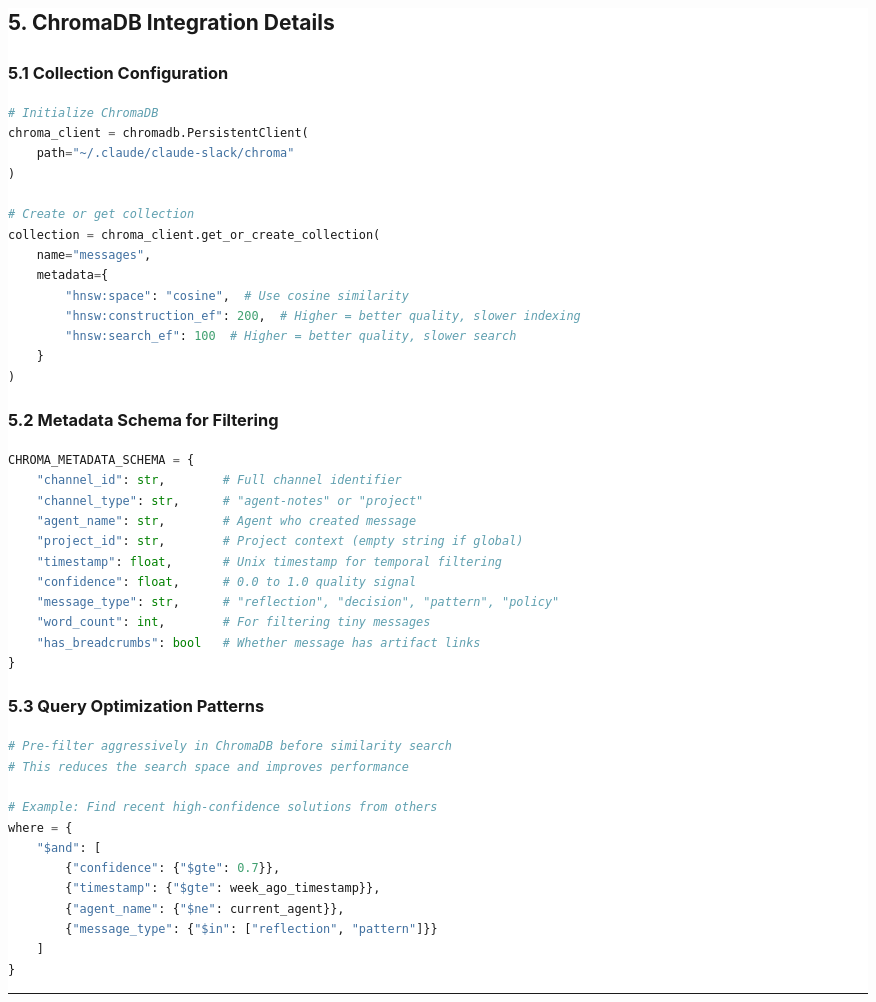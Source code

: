 
## 5. ChromaDB Integration Details

### 5.1 Collection Configuration
```python
# Initialize ChromaDB
chroma_client = chromadb.PersistentClient(
    path="~/.claude/claude-slack/chroma"
)

# Create or get collection
collection = chroma_client.get_or_create_collection(
    name="messages",
    metadata={
        "hnsw:space": "cosine",  # Use cosine similarity
        "hnsw:construction_ef": 200,  # Higher = better quality, slower indexing
        "hnsw:search_ef": 100  # Higher = better quality, slower search
    }
)
```

### 5.2 Metadata Schema for Filtering
```python
CHROMA_METADATA_SCHEMA = {
    "channel_id": str,        # Full channel identifier
    "channel_type": str,      # "agent-notes" or "project"
    "agent_name": str,        # Agent who created message
    "project_id": str,        # Project context (empty string if global)
    "timestamp": float,       # Unix timestamp for temporal filtering
    "confidence": float,      # 0.0 to 1.0 quality signal
    "message_type": str,      # "reflection", "decision", "pattern", "policy"
    "word_count": int,        # For filtering tiny messages
    "has_breadcrumbs": bool   # Whether message has artifact links
}
```

### 5.3 Query Optimization Patterns
```python
# Pre-filter aggressively in ChromaDB before similarity search
# This reduces the search space and improves performance

# Example: Find recent high-confidence solutions from others
where = {
    "$and": [
        {"confidence": {"$gte": 0.7}},
        {"timestamp": {"$gte": week_ago_timestamp}},
        {"agent_name": {"$ne": current_agent}},
        {"message_type": {"$in": ["reflection", "pattern"]}}
    ]
}
```

---